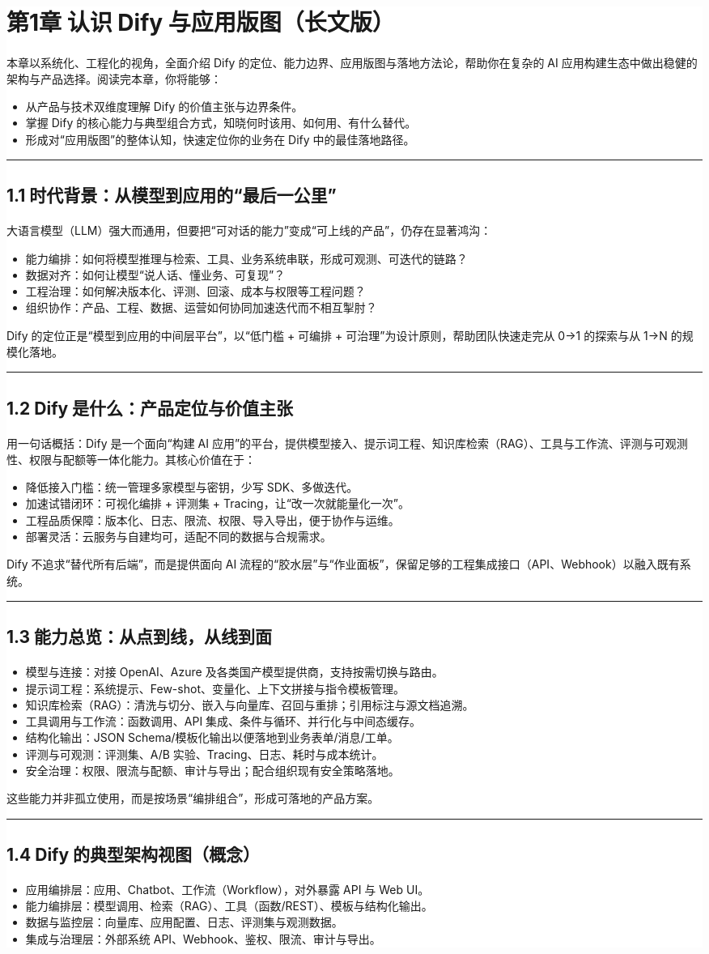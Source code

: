 # 第1章 认识 Dify 与应用版图（长文版）

本章以系统化、工程化的视角，全面介绍 Dify 的定位、能力边界、应用版图与落地方法论，帮助你在复杂的 AI 应用构建生态中做出稳健的架构与产品选择。阅读完本章，你将能够：
- 从产品与技术双维度理解 Dify 的价值主张与边界条件。
- 掌握 Dify 的核心能力与典型组合方式，知晓何时该用、如何用、有什么替代。
- 形成对“应用版图”的整体认知，快速定位你的业务在 Dify 中的最佳落地路径。

---

## 1.1 时代背景：从模型到应用的“最后一公里”

大语言模型（LLM）强大而通用，但要把“可对话的能力”变成“可上线的产品”，仍存在显著鸿沟：
- 能力编排：如何将模型推理与检索、工具、业务系统串联，形成可观测、可迭代的链路？
- 数据对齐：如何让模型“说人话、懂业务、可复现”？
- 工程治理：如何解决版本化、评测、回滚、成本与权限等工程问题？
- 组织协作：产品、工程、数据、运营如何协同加速迭代而不相互掣肘？

Dify 的定位正是“模型到应用的中间层平台”，以“低门槛 + 可编排 + 可治理”为设计原则，帮助团队快速走完从 0→1 的探索与从 1→N 的规模化落地。

---

## 1.2 Dify 是什么：产品定位与价值主张

用一句话概括：Dify 是一个面向“构建 AI 应用”的平台，提供模型接入、提示词工程、知识库检索（RAG）、工具与工作流、评测与可观测性、权限与配额等一体化能力。其核心价值在于：
- 降低接入门槛：统一管理多家模型与密钥，少写 SDK、多做迭代。
- 加速试错闭环：可视化编排 + 评测集 + Tracing，让“改一次就能量化一次”。
- 工程品质保障：版本化、日志、限流、权限、导入导出，便于协作与运维。
- 部署灵活：云服务与自建均可，适配不同的数据与合规需求。

Dify 不追求“替代所有后端”，而是提供面向 AI 流程的“胶水层”与“作业面板”，保留足够的工程集成接口（API、Webhook）以融入既有系统。

---

## 1.3 能力总览：从点到线，从线到面

- 模型与连接：对接 OpenAI、Azure 及各类国产模型提供商，支持按需切换与路由。
- 提示词工程：系统提示、Few-shot、变量化、上下文拼接与指令模板管理。
- 知识库检索（RAG）：清洗与切分、嵌入与向量库、召回与重排；引用标注与源文档追溯。
- 工具调用与工作流：函数调用、API 集成、条件与循环、并行化与中间态缓存。
- 结构化输出：JSON Schema/模板化输出以便落地到业务表单/消息/工单。
- 评测与可观测：评测集、A/B 实验、Tracing、日志、耗时与成本统计。
- 安全治理：权限、限流与配额、审计与导出；配合组织现有安全策略落地。

这些能力并非孤立使用，而是按场景“编排组合”，形成可落地的产品方案。

---

## 1.4 Dify 的典型架构视图（概念）

- 应用编排层：应用、Chatbot、工作流（Workflow），对外暴露 API 与 Web UI。
- 能力编排层：模型调用、检索（RAG）、工具（函数/REST）、模板与结构化输出。
- 数据与监控层：向量库、应用配置、日志、评测集与观测数据。
- 集成与治理层：外部系统 API、Webhook、鉴权、限流、审计与导出。
